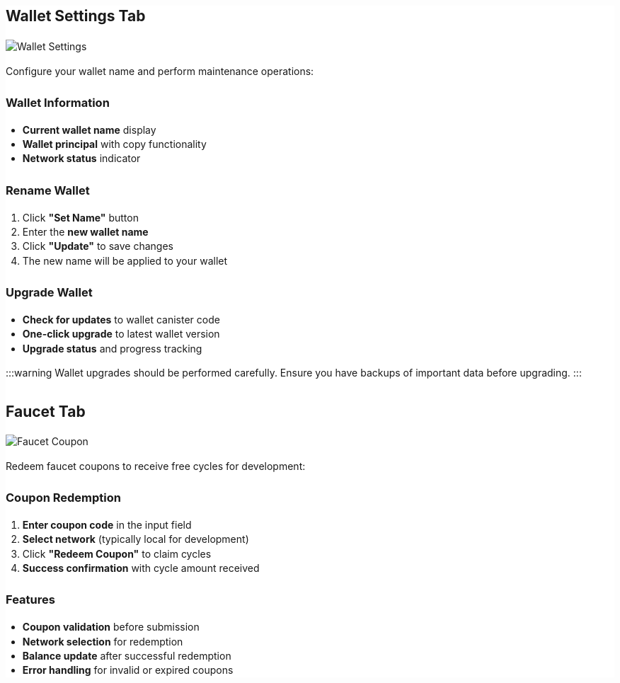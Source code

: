 ## Wallet Settings Tab

<div class="image-border">

![Wallet Settings](/features/wallet/wallet-settings-tab.png)

</div>

Configure your wallet name and perform maintenance operations:

### Wallet Information
- **Current wallet name** display
- **Wallet principal** with copy functionality
- **Network status** indicator

### Rename Wallet
1. Click **"Set Name"** button
2. Enter the **new wallet name**
3. Click **"Update"** to save changes
4. The new name will be applied to your wallet

### Upgrade Wallet
- **Check for updates** to wallet canister code
- **One-click upgrade** to latest wallet version
- **Upgrade status** and progress tracking

:::warning
Wallet upgrades should be performed carefully. Ensure you have backups of important data before upgrading.
:::

## Faucet Tab

<div class="image-border">

![Faucet Coupon](/features/wallet/faucet-tab.png)

</div>

Redeem faucet coupons to receive free cycles for development:

### Coupon Redemption
1. **Enter coupon code** in the input field
2. **Select network** (typically local for development)
3. Click **"Redeem Coupon"** to claim cycles
4. **Success confirmation** with cycle amount received

### Features
- **Coupon validation** before submission
- **Network selection** for redemption
- **Balance update** after successful redemption
- **Error handling** for invalid or expired coupons
